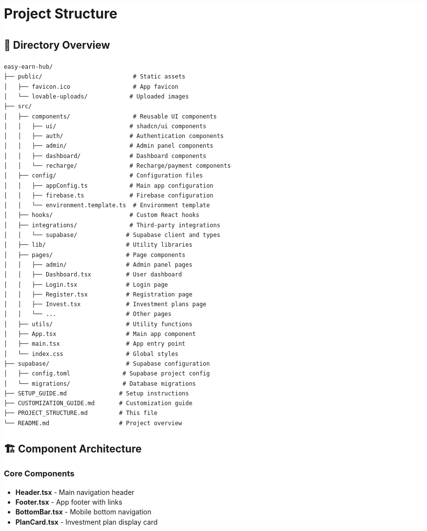 
# Project Structure

## 📁 Directory Overview

```
easy-earn-hub/
├── public/                          # Static assets
│   ├── favicon.ico                  # App favicon
│   └── lovable-uploads/            # Uploaded images
├── src/
│   ├── components/                  # Reusable UI components
│   │   ├── ui/                     # shadcn/ui components
│   │   ├── auth/                   # Authentication components
│   │   ├── admin/                  # Admin panel components
│   │   ├── dashboard/              # Dashboard components
│   │   └── recharge/               # Recharge/payment components
│   ├── config/                     # Configuration files
│   │   ├── appConfig.ts            # Main app configuration
│   │   ├── firebase.ts             # Firebase configuration
│   │   └── environment.template.ts  # Environment template
│   ├── hooks/                      # Custom React hooks
│   ├── integrations/               # Third-party integrations
│   │   └── supabase/              # Supabase client and types
│   ├── lib/                       # Utility libraries
│   ├── pages/                     # Page components
│   │   ├── admin/                 # Admin panel pages
│   │   ├── Dashboard.tsx          # User dashboard
│   │   ├── Login.tsx              # Login page
│   │   ├── Register.tsx           # Registration page
│   │   ├── Invest.tsx             # Investment plans page
│   │   └── ...                    # Other pages
│   ├── utils/                     # Utility functions
│   ├── App.tsx                    # Main app component
│   ├── main.tsx                   # App entry point
│   └── index.css                  # Global styles
├── supabase/                      # Supabase configuration
│   ├── config.toml               # Supabase project config
│   └── migrations/               # Database migrations
├── SETUP_GUIDE.md               # Setup instructions
├── CUSTOMIZATION_GUIDE.md       # Customization guide
├── PROJECT_STRUCTURE.md         # This file
└── README.md                    # Project overview
```

## 🏗️ Component Architecture

### Core Components

- **Header.tsx** - Main navigation header
- **Footer.tsx** - App footer with links
- **BottomBar.tsx** - Mobile bottom navigation
- **PlanCard.tsx** - Investment plan display card
